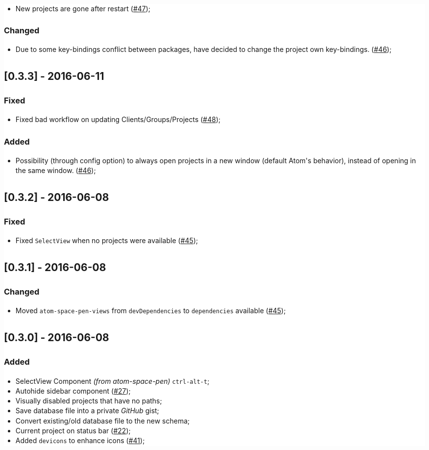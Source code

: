 - New projects are gone after restart ([#47](https://github.com/jccguimaraes/atom-project-viewer/issues/47));

### Changed

- Due to some key-bindings conflict between packages, have decided to change the project own key-bindings. ([#46](https://github.com/jccguimaraes/atom-project-viewer/issues/46));

## [0.3.3] - 2016-06-11

### Fixed

- Fixed bad workflow on updating Clients/Groups/Projects ([#48](https://github.com/jccguimaraes/atom-project-viewer/issues/48));

### Added

- Possibility (through config option) to always open projects in a new window (default Atom\'s behavior), instead of opening in the same window. ([#46](https://github.com/jccguimaraes/atom-project-viewer/issues/46));

## [0.3.2] - 2016-06-08

### Fixed

- Fixed `SelectView` when no projects were available ([#45](https://github.com/jccguimaraes/atom-project-viewer/issues/45));

## [0.3.1] - 2016-06-08

### Changed

- Moved `atom-space-pen-views` from `devDependencies` to `dependencies` available ([#45](https://github.com/jccguimaraes/atom-project-viewer/issues/45));

## [0.3.0] - 2016-06-08

### Added

- SelectView Component *(from atom-space-pen)* `ctrl-alt-t`;
- Autohide sidebar component ([#27](https://github.com/jccguimaraes/atom-project-viewer/issues/27));
- Visually disabled projects that have no paths;
- Save database file into a private *GitHub* gist;
- Convert existing/old database file to the new schema;
- Current project on status bar ([#22](https://github.com/jccguimaraes/atom-project-viewer/issues/22));
- Added `devicons` to enhance icons ([#41](https://github.com/jccguimaraes/atom-project-viewer/issues/41));
